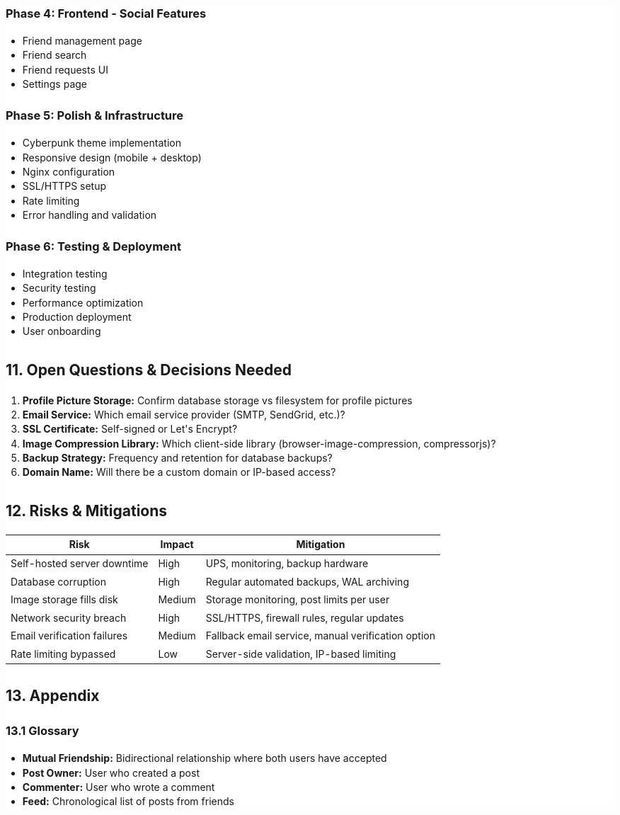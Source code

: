 ### Phase 4: Frontend - Social Features
- Friend management page
- Friend search
- Friend requests UI
- Settings page

### Phase 5: Polish & Infrastructure
- Cyberpunk theme implementation
- Responsive design (mobile + desktop)
- Nginx configuration
- SSL/HTTPS setup
- Rate limiting
- Error handling and validation

### Phase 6: Testing & Deployment
- Integration testing
- Security testing
- Performance optimization
- Production deployment
- User onboarding

## 11. Open Questions & Decisions Needed

1. **Profile Picture Storage:** Confirm database storage vs filesystem for profile pictures
2. **Email Service:** Which email service provider (SMTP, SendGrid, etc.)?
3. **SSL Certificate:** Self-signed or Let's Encrypt?
4. **Image Compression Library:** Which client-side library (browser-image-compression, compressorjs)?
5. **Backup Strategy:** Frequency and retention for database backups?
6. **Domain Name:** Will there be a custom domain or IP-based access?

## 12. Risks & Mitigations

| Risk | Impact | Mitigation |
|------|--------|-----------|
| Self-hosted server downtime | High | UPS, monitoring, backup hardware |
| Database corruption | High | Regular automated backups, WAL archiving |
| Image storage fills disk | Medium | Storage monitoring, post limits per user |
| Network security breach | High | SSL/HTTPS, firewall rules, regular updates |
| Email verification failures | Medium | Fallback email service, manual verification option |
| Rate limiting bypassed | Low | Server-side validation, IP-based limiting |

## 13. Appendix

### 13.1 Glossary
- **Mutual Friendship:** Bidirectional relationship where both users have accepted
- **Post Owner:** User who created a post
- **Commenter:** User who wrote a comment
- **Feed:** Chronological list of posts from friends

